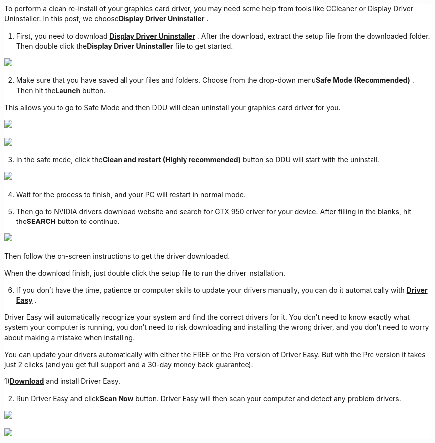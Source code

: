  To perform a clean re-install of your graphics card driver, you may need some help from tools like CCleaner or Display Driver Uninstaller. In this post, we choose**Display Driver Uninstaller** .

 1) First, you need to download [**Display Driver Uninstaller**](http://download-eu2.guru3d.com/ddu/[Guru3D.com]-DDU.zip) . After the download, extract the setup file from the downloaded folder. Then double click the**Display Driver Uninstaller** file to get started.

![](https://images.drivereasy.com/wp-content/uploads/2017/06/img_5941f9e8b4f19.png)

 2) Make sure that you have saved all your files and folders. Choose from the drop-down menu**Safe Mode (Recommended)** . Then hit the**Launch** button.

 This allows you to go to Safe Mode and then DDU will clean uninstall your graphics card driver for you.


<a href="https://secure.2checkout.com/order/checkout.php?PRODS=3851655&QTY=1&AFFILIATE=108875&CART=1"><img src="http://www.aiseesoft.com/avangate/30p/banner.jpg" border="0"></a>

![](https://images.drivereasy.com/wp-content/uploads/2017/06/img_5941fd6169da1.png)

 3) In the safe mode, click the**Clean and restart (Highly recommended)** button so DDU will start with the uninstall.

![](https://images.drivereasy.com/wp-content/uploads/2017/06/img_5941fe0557eee.jpg)

 4) Wait for the process to finish, and your PC will restart in normal mode.

 5) Then go to NVIDIA drivers download website and search for GTX 950 driver for your device. After filling in the blanks, hit the**SEARCH** button to continue.

![](https://images.drivereasy.com/wp-content/uploads/2017/06/img_5941ffa76ae44.png)

 Then follow the on-screen instructions to get the driver downloaded.

 When the download finish, just double click the setup file to run the driver installation.

 6) If you don’t have the time, patience or computer skills to update your drivers manually, you can do it automatically with [**Driver Easy**](https://tools.techidaily.com/drivereasy/download/) .

 Driver Easy will automatically recognize your system and find the correct drivers for it. You don’t need to know exactly what system your computer is running, you don’t need to risk downloading and installing the wrong driver, and you don’t need to worry about making a mistake when installing.

 You can update your drivers automatically with either the FREE or the Pro version of Driver Easy. But with the Pro version it takes just 2 clicks (and you get full support and a 30-day money back guarantee):

 1)[**Download**](https://tools.techidaily.com/drivereasy/download/) and install Driver Easy.

 2) Run Driver Easy and click**Scan Now** button. Driver Easy will then scan your computer and detect any problem drivers.


<a href="https://shop.copernic.com/order/checkout.php?PRODS=41033095&QTY=1&AFFILIATE=108875&CART=1"><img src="https://secure.2checkout.com/images/merchant/8d30aa96e72440759f74bd2306c1fa3d/Copernic-2023-Affiliate-728x90-Advanced-3YR.png" border="0"></a>

![](https://images.drivereasy.com/wp-content/uploads/2017/06/img_59420461c87a5.png)
